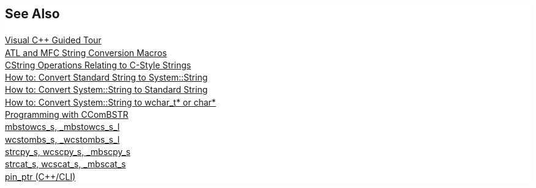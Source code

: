 ## See Also  
 [Visual C++ Guided Tour](http://msdn.microsoft.com/en-us/499cb66f-7df1-45d6-8b6b-33d94fd1f17c)   
 [ATL and MFC String Conversion Macros](../Topic/ATL%20and%20MFC%20String%20Conversion%20Macros.md)   
 [CString Operations Relating to C-Style Strings](../atl-mfc-shared/cstring-operations-relating-to-c-style-strings.md)   
 [How to: Convert Standard String to System::String](../dotnet/how-to-convert-standard-string-to-system-string.md)   
 [How to: Convert System::String to Standard String](../dotnet/how-to-convert-system-string-to-standard-string.md)   
 [How to: Convert System::String to wchar_t* or char\*](../dotnet/how-to-convert-system-string-to-wchar-t-star-or-char-star.md)   
 [Programming with CComBSTR](../atl/programming-with-ccombstr-atl.md)   
 [mbstowcs_s, _mbstowcs_s_l](../c-runtime-library/reference/mbstowcs-s-mbstowcs-s-l.md)   
 [wcstombs_s, _wcstombs_s_l](../c-runtime-library/reference/wcstombs-s-wcstombs-s-l.md)   
 [strcpy_s, wcscpy_s, _mbscpy_s](../c-runtime-library/reference/strcpy-s-wcscpy-s-mbscpy-s.md)   
 [strcat_s, wcscat_s, _mbscat_s](../c-runtime-library/reference/strcat-s-wcscat-s-mbscat-s.md)   
 [pin_ptr (C++/CLI)](../windows/pin-ptr-cpp-cli.md)
